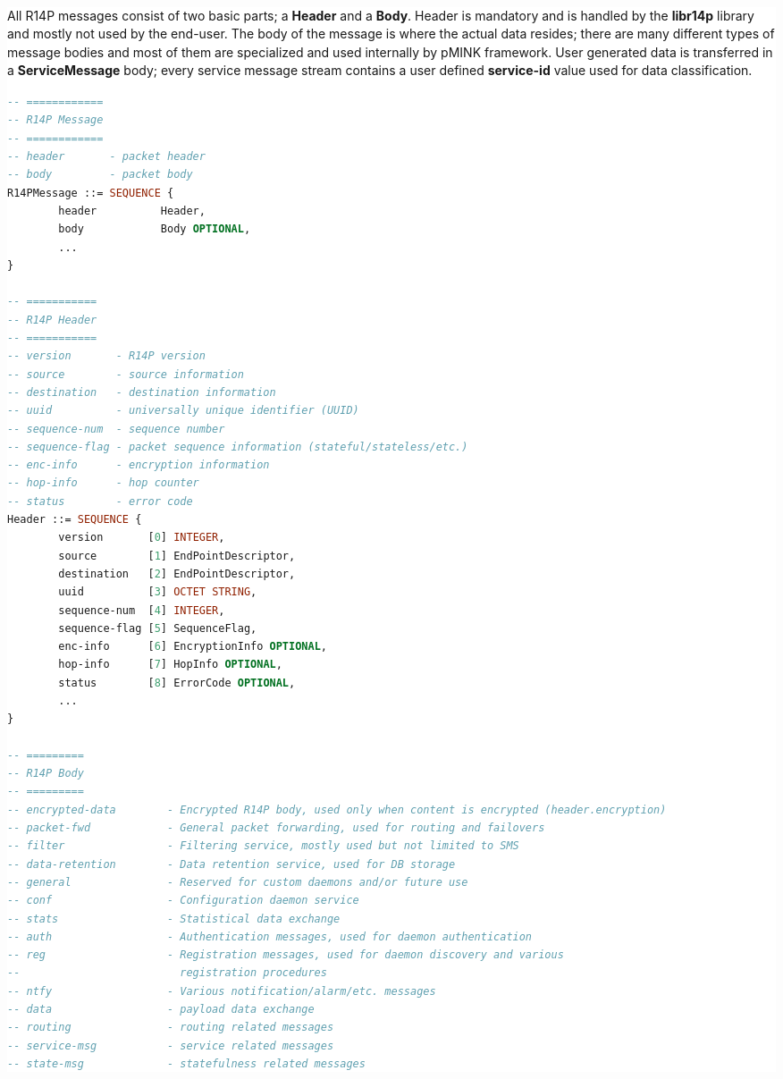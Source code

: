 All R14P messages consist of two basic parts; a **Header** and a **Body**. 
Header is mandatory and is handled by the **libr14p** library and mostly not 
used by the end-user. The body of the message is where the actual data resides; 
there are many different types of message bodies and most of them are specialized 
and used internally by pMINK framework. User generated data is transferred in 
a **ServiceMessage** body; every service message stream contains a user defined
**service-id** value used for data classification.

```asn1
-- ============
-- R14P Message
-- ============
-- header       - packet header
-- body         - packet body
R14PMessage ::= SEQUENCE {
        header          Header,
        body            Body OPTIONAL,
        ...
}

-- ===========
-- R14P Header
-- ===========
-- version       - R14P version
-- source        - source information
-- destination   - destination information
-- uuid          - universally unique identifier (UUID)
-- sequence-num  - sequence number
-- sequence-flag - packet sequence information (stateful/stateless/etc.)
-- enc-info      - encryption information
-- hop-info      - hop counter
-- status        - error code
Header ::= SEQUENCE {
        version       [0] INTEGER,
        source        [1] EndPointDescriptor,
        destination   [2] EndPointDescriptor,
        uuid          [3] OCTET STRING,
        sequence-num  [4] INTEGER,
        sequence-flag [5] SequenceFlag,
        enc-info      [6] EncryptionInfo OPTIONAL,
        hop-info      [7] HopInfo OPTIONAL,
        status        [8] ErrorCode OPTIONAL,
        ...
}

-- =========
-- R14P Body
-- =========
-- encrypted-data        - Encrypted R14P body, used only when content is encrypted (header.encryption)
-- packet-fwd            - General packet forwarding, used for routing and failovers
-- filter                - Filtering service, mostly used but not limited to SMS
-- data-retention        - Data retention service, used for DB storage
-- general               - Reserved for custom daemons and/or future use
-- conf                  - Configuration daemon service
-- stats                 - Statistical data exchange
-- auth                  - Authentication messages, used for daemon authentication
-- reg                   - Registration messages, used for daemon discovery and various 
--                         registration procedures
-- ntfy                  - Various notification/alarm/etc. messages
-- data                  - payload data exchange
-- routing               - routing related messages
-- service-msg           - service related messages
-- state-msg             - statefulness related messages
```